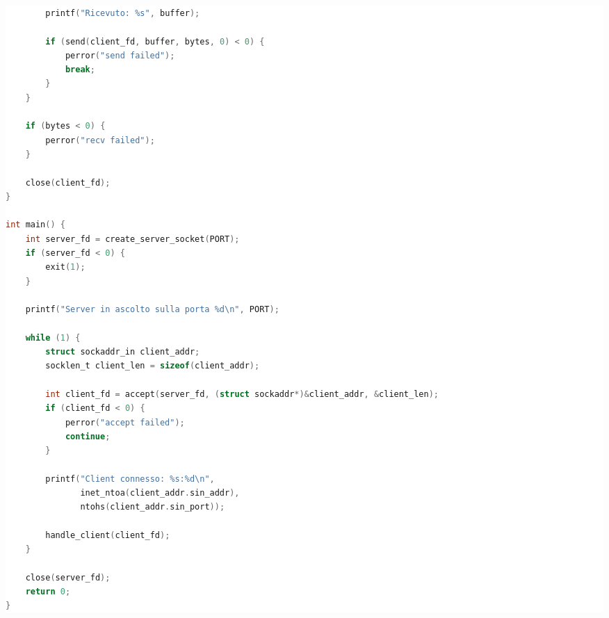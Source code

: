 ```c
        printf("Ricevuto: %s", buffer);
        
        if (send(client_fd, buffer, bytes, 0) < 0) {
            perror("send failed");
            break;
        }
    }
    
    if (bytes < 0) {
        perror("recv failed");
    }
    
    close(client_fd);
}

int main() {
    int server_fd = create_server_socket(PORT);
    if (server_fd < 0) {
        exit(1);
    }
    
    printf("Server in ascolto sulla porta %d\n", PORT);
    
    while (1) {
        struct sockaddr_in client_addr;
        socklen_t client_len = sizeof(client_addr);
        
        int client_fd = accept(server_fd, (struct sockaddr*)&client_addr, &client_len);
        if (client_fd < 0) {
            perror("accept failed");
            continue;
        }
        
        printf("Client connesso: %s:%d\n",
               inet_ntoa(client_addr.sin_addr),
               ntohs(client_addr.sin_port));
        
        handle_client(client_fd);
    }
    
    close(server_fd);
    return 0;
}
```